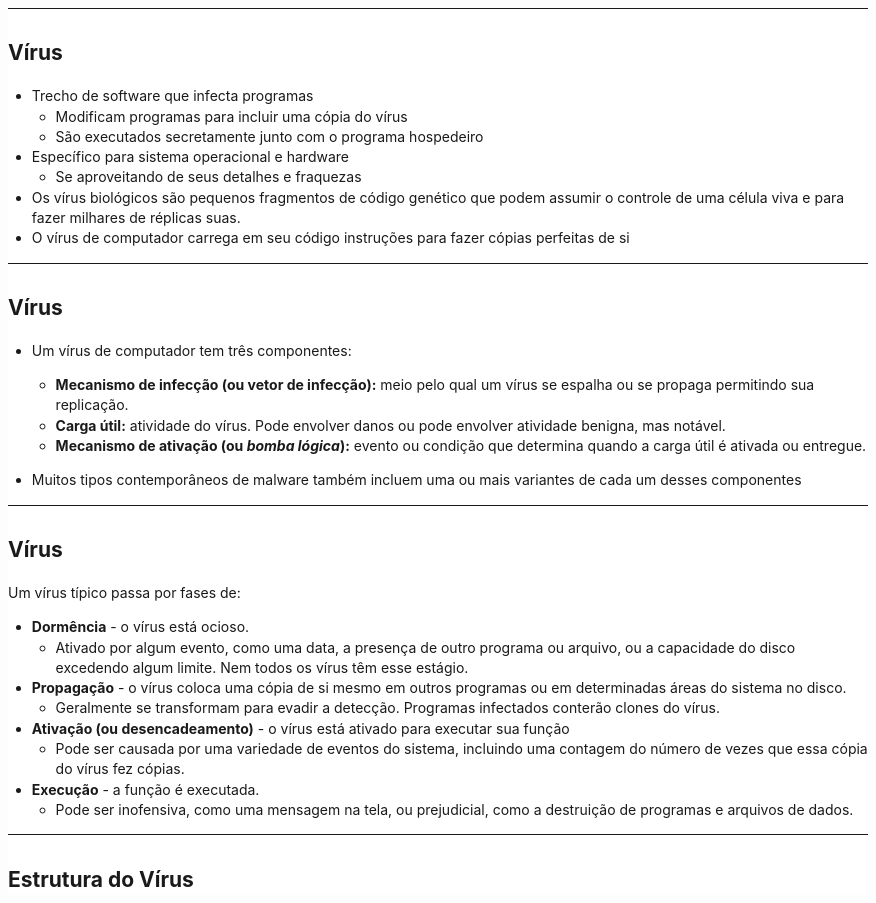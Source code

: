 ------

## Vírus

- Trecho de software que infecta programas
   * Modificam programas para incluir uma cópia do vírus
   * São executados secretamente junto com o programa hospedeiro
- Específico para sistema operacional e hardware
   * Se aproveitando de seus detalhes e fraquezas
- Os vírus biológicos são pequenos fragmentos de código genético que podem assumir o controle de uma célula viva e para fazer milhares de réplicas suas.
- O vírus de computador carrega em seu código instruções para fazer cópias perfeitas de si
 
------

## Vírus

- Um vírus de computador tem três componentes:
   * **Mecanismo de infecção (ou vetor de infecção):** meio pelo qual um vírus se espalha ou se propaga permitindo sua replicação.
   * **Carga útil:** atividade do vírus. Pode envolver danos
ou pode envolver atividade benigna, mas notável.
   * **Mecanismo de ativação (ou *bomba lógica*):** evento ou condição que determina quando a carga útil é ativada ou entregue.

-  Muitos tipos contemporâneos de malware também incluem uma ou mais variantes de cada um desses componentes

------

## Vírus

Um vírus típico passa por fases de:

- **Dormência** - o vírus está ocioso.
    * Ativado por algum evento, como uma data, a presença de outro
programa ou arquivo, ou a capacidade do disco excedendo algum limite.
Nem todos os vírus têm esse estágio.
- **Propagação** - o vírus coloca uma cópia de si mesmo em outros programas ou em determinadas áreas do sistema no disco.
    * Geralmente se transformam para evadir a detecção. Programas
infectados conterão clones do vírus.
- **Ativação (ou desencadeamento)** - o vírus está ativado para executar sua função
    *  Pode ser causada por uma variedade de eventos do sistema, incluindo
uma contagem do número de vezes que essa cópia do vírus fez cópias.
- **Execução** - a função é executada.
    * Pode ser inofensiva, como uma mensagem na tela, ou prejudicial, como
a destruição de programas e arquivos de dados.

------

## Estrutura do Vírus

